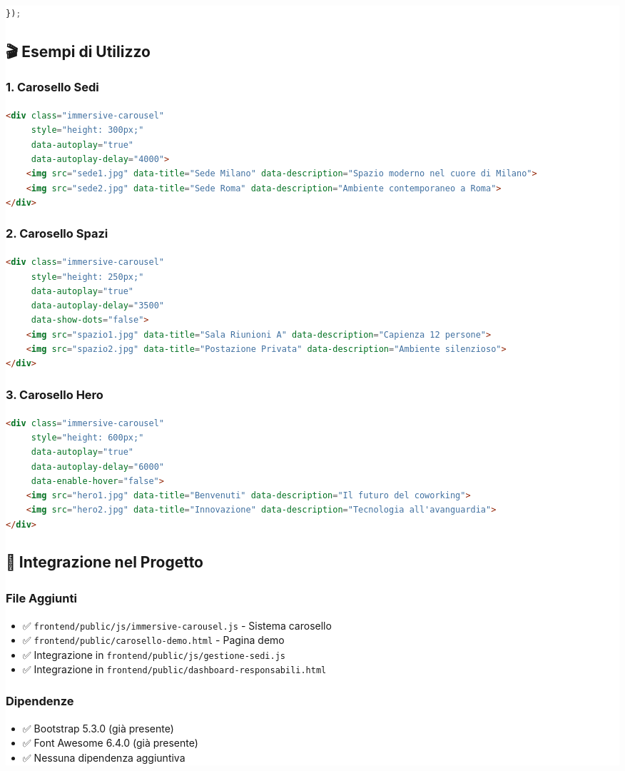 ```javascript
});
```

## 🎬 **Esempi di Utilizzo**

### **1. Carosello Sedi**
```html
<div class="immersive-carousel" 
     style="height: 300px;" 
     data-autoplay="true" 
     data-autoplay-delay="4000">
    <img src="sede1.jpg" data-title="Sede Milano" data-description="Spazio moderno nel cuore di Milano">
    <img src="sede2.jpg" data-title="Sede Roma" data-description="Ambiente contemporaneo a Roma">
</div>
```

### **2. Carosello Spazi**
```html
<div class="immersive-carousel" 
     style="height: 250px;" 
     data-autoplay="true" 
     data-autoplay-delay="3500"
     data-show-dots="false">
    <img src="spazio1.jpg" data-title="Sala Riunioni A" data-description="Capienza 12 persone">
    <img src="spazio2.jpg" data-title="Postazione Privata" data-description="Ambiente silenzioso">
</div>
```

### **3. Carosello Hero**
```html
<div class="immersive-carousel" 
     style="height: 600px;" 
     data-autoplay="true" 
     data-autoplay-delay="6000"
     data-enable-hover="false">
    <img src="hero1.jpg" data-title="Benvenuti" data-description="Il futuro del coworking">
    <img src="hero2.jpg" data-title="Innovazione" data-description="Tecnologia all'avanguardia">
</div>
```

## 🚀 **Integrazione nel Progetto**

### **File Aggiunti**
- ✅ `frontend/public/js/immersive-carousel.js` - Sistema carosello
- ✅ `frontend/public/carosello-demo.html` - Pagina demo
- ✅ Integrazione in `frontend/public/js/gestione-sedi.js`
- ✅ Integrazione in `frontend/public/dashboard-responsabili.html`

### **Dipendenze**
- ✅ Bootstrap 5.3.0 (già presente)
- ✅ Font Awesome 6.4.0 (già presente)
- ✅ Nessuna dipendenza aggiuntiva
